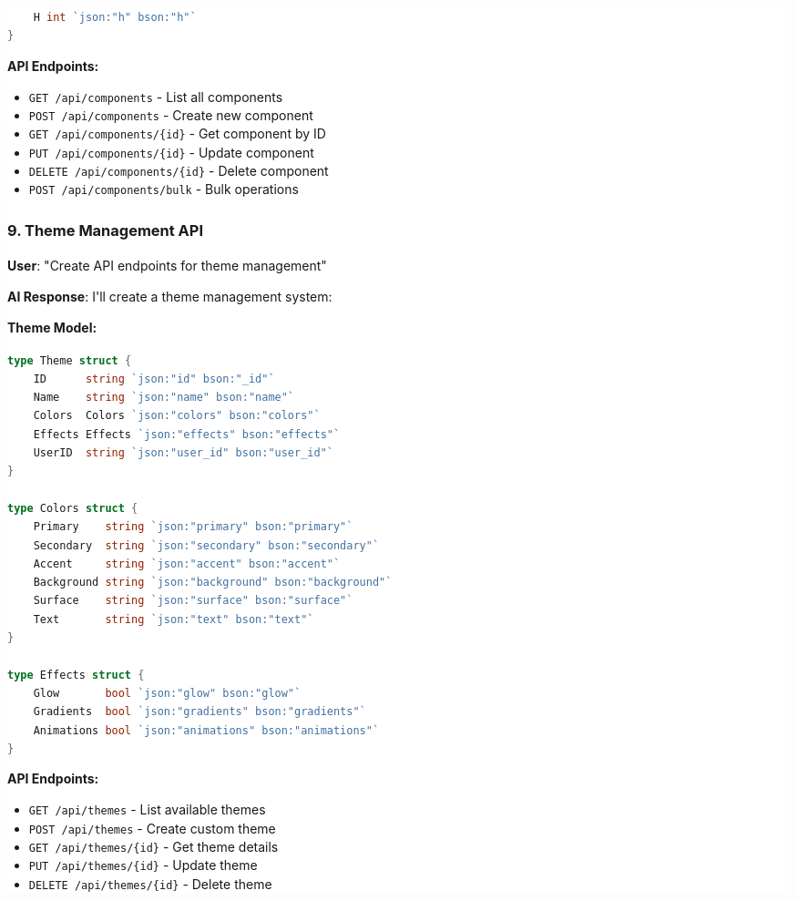 ```go
    H int `json:"h" bson:"h"`
}
```

**API Endpoints:**

- `GET /api/components` - List all components
- `POST /api/components` - Create new component
- `GET /api/components/{id}` - Get component by ID
- `PUT /api/components/{id}` - Update component
- `DELETE /api/components/{id}` - Delete component
- `POST /api/components/bulk` - Bulk operations

### 9. Theme Management API

**User**: "Create API endpoints for theme management"

**AI Response**:
I'll create a theme management system:

**Theme Model:**

```go
type Theme struct {
    ID      string `json:"id" bson:"_id"`
    Name    string `json:"name" bson:"name"`
    Colors  Colors `json:"colors" bson:"colors"`
    Effects Effects `json:"effects" bson:"effects"`
    UserID  string `json:"user_id" bson:"user_id"`
}

type Colors struct {
    Primary    string `json:"primary" bson:"primary"`
    Secondary  string `json:"secondary" bson:"secondary"`
    Accent     string `json:"accent" bson:"accent"`
    Background string `json:"background" bson:"background"`
    Surface    string `json:"surface" bson:"surface"`
    Text       string `json:"text" bson:"text"`
}

type Effects struct {
    Glow       bool `json:"glow" bson:"glow"`
    Gradients  bool `json:"gradients" bson:"gradients"`
    Animations bool `json:"animations" bson:"animations"`
}
```

**API Endpoints:**

- `GET /api/themes` - List available themes
- `POST /api/themes` - Create custom theme
- `GET /api/themes/{id}` - Get theme details
- `PUT /api/themes/{id}` - Update theme
- `DELETE /api/themes/{id}` - Delete theme
